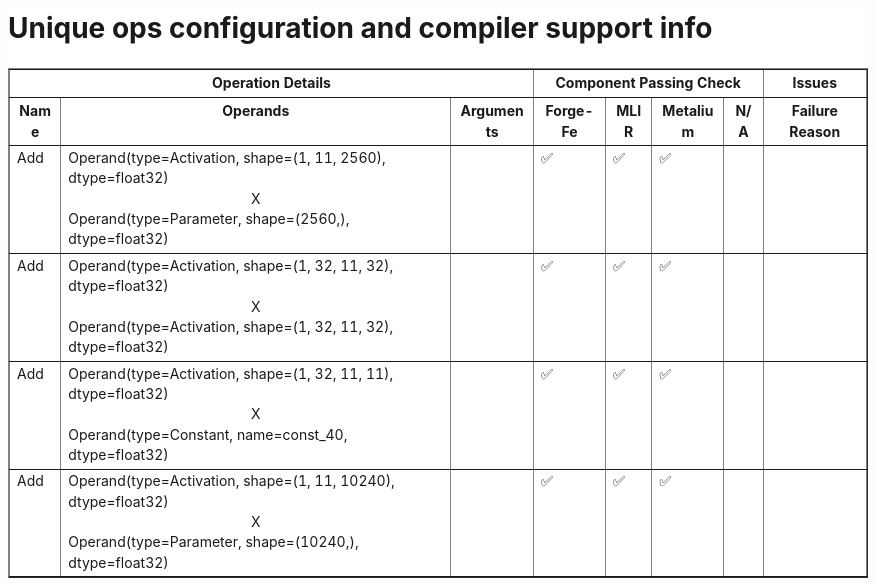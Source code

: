 <h1>Unique ops configuration and compiler support info</h1>
<table border="1" class="dataframe">
  <thead>
    <tr>
      <th colspan="3" halign="left">Operation Details</th>
      <th colspan="4" halign="left">Component Passing Check</th>
      <th>Issues</th>
    </tr>
    <tr>
      <th>Name</th>
      <th>Operands</th>
      <th>Arguments</th>
      <th>Forge-Fe</th>
      <th>MLIR</th>
      <th>Metalium</th>
      <th>N/A</th>
      <th>Failure Reason</th>
    </tr>
  </thead>
  <tbody>
    <tr>
      <td>Add</td>
      <td>Operand(type=Activation, shape=(1, 11, 2560), dtype=float32)<br><div align='center'>X</div>Operand(type=Parameter, shape=(2560,), dtype=float32)</td>
      <td></td>
      <td>&#x2705;</td>
      <td>&#x2705;</td>
      <td>&#x2705;</td>
      <td></td>
      <td></td>
    </tr>
    <tr>
      <td>Add</td>
      <td>Operand(type=Activation, shape=(1, 32, 11, 32), dtype=float32)<br><div align='center'>X</div>Operand(type=Activation, shape=(1, 32, 11, 32), dtype=float32)</td>
      <td></td>
      <td>&#x2705;</td>
      <td>&#x2705;</td>
      <td>&#x2705;</td>
      <td></td>
      <td></td>
    </tr>
    <tr>
      <td>Add</td>
      <td>Operand(type=Activation, shape=(1, 32, 11, 11), dtype=float32)<br><div align='center'>X</div>Operand(type=Constant, name=const_40, dtype=float32)</td>
      <td></td>
      <td>&#x2705;</td>
      <td>&#x2705;</td>
      <td>&#x2705;</td>
      <td></td>
      <td></td>
    </tr>
    <tr>
      <td>Add</td>
      <td>Operand(type=Activation, shape=(1, 11, 10240), dtype=float32)<br><div align='center'>X</div>Operand(type=Parameter, shape=(10240,), dtype=float32)</td>
      <td></td>
      <td>&#x2705;</td>
      <td>&#x2705;</td>
      <td>&#x2705;</td>
      <td></td>
      <td></td>
    </tr>